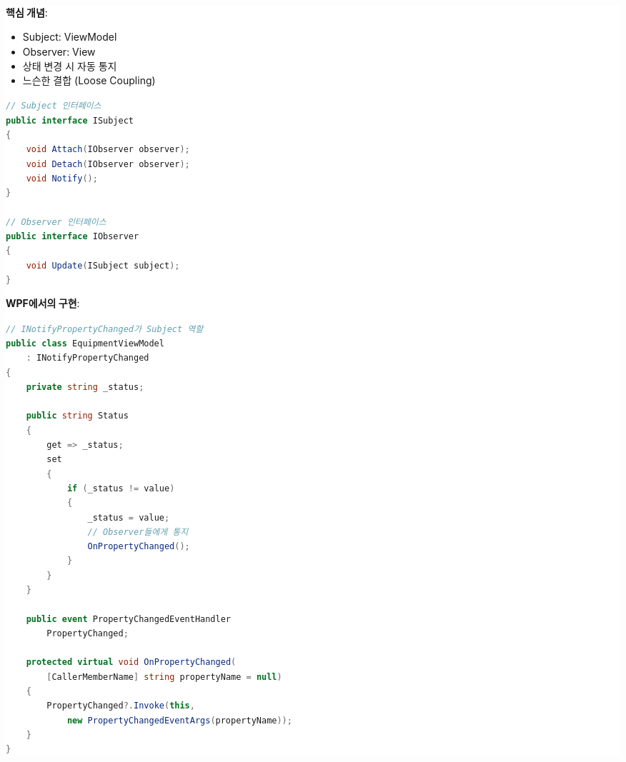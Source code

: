 **핵심 개념**:
- Subject: ViewModel
- Observer: View
- 상태 변경 시 자동 통지
- 느슨한 결합 (Loose Coupling)

```csharp
// Subject 인터페이스
public interface ISubject
{
    void Attach(IObserver observer);
    void Detach(IObserver observer);
    void Notify();
}

// Observer 인터페이스
public interface IObserver
{
    void Update(ISubject subject);
}
```

</div>
<div>

**WPF에서의 구현**:
```csharp
// INotifyPropertyChanged가 Subject 역할
public class EquipmentViewModel
    : INotifyPropertyChanged
{
    private string _status;

    public string Status
    {
        get => _status;
        set
        {
            if (_status != value)
            {
                _status = value;
                // Observer들에게 통지
                OnPropertyChanged();
            }
        }
    }

    public event PropertyChangedEventHandler
        PropertyChanged;

    protected virtual void OnPropertyChanged(
        [CallerMemberName] string propertyName = null)
    {
        PropertyChanged?.Invoke(this,
            new PropertyChangedEventArgs(propertyName));
    }
}
```
